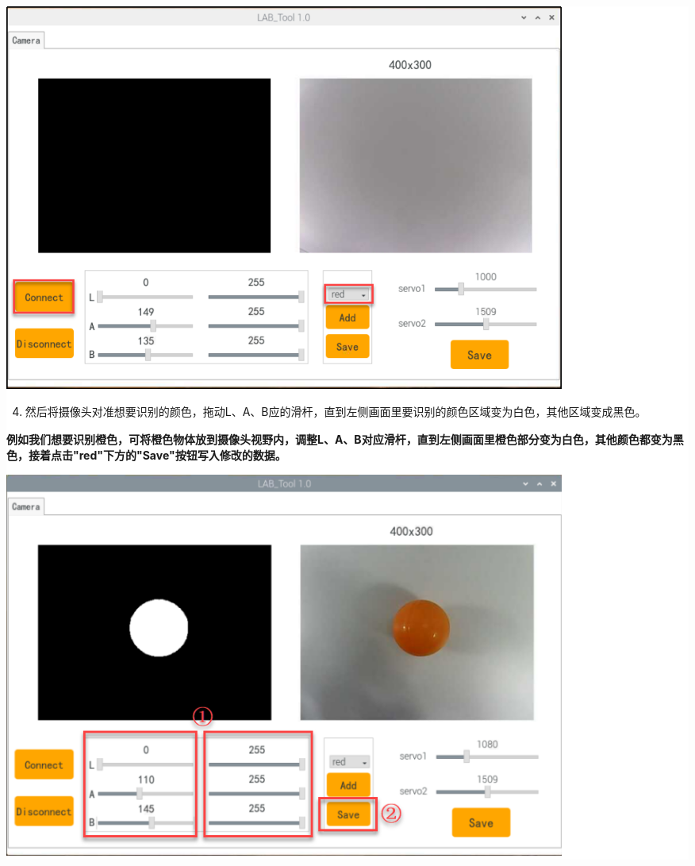 <img src="../_static/media/8.ai_vision_games_lesson/2.1/image12.png" style="width:700px" />

4. 然后将摄像头对准想要识别的颜色，拖动L、A、B应的滑杆，直到左侧画面里要识别的颜色区域变为白色，其他区域变成黑色。

**例如我们想要识别橙色，可将橙色物体放到摄像头视野内，调整L、A、B对应滑杆，直到左侧画面里橙色部分变为白色，其他颜色都变为黑色，接着点击"red"下方的"Save"按钮写入修改的数据。**

<img src="../_static/media/8.ai_vision_games_lesson/2.1/image13.png" style="width:700px" />
